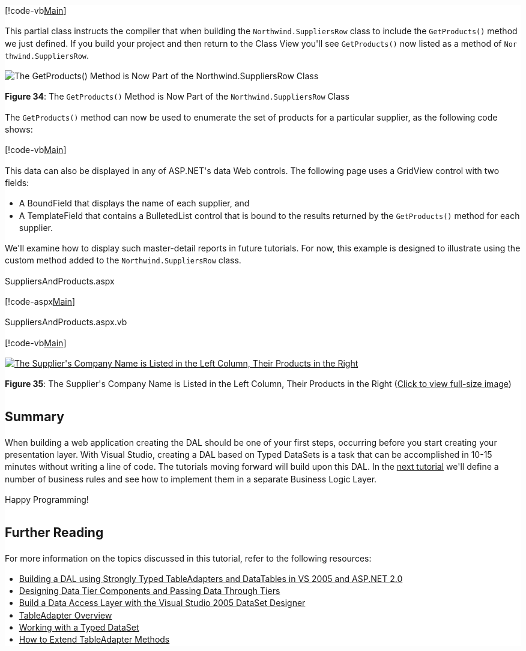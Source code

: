 [!code-vb[Main](creating-a-data-access-layer-vb/samples/sample22.vb)]

This partial class instructs the compiler that when building the `Northwind.SuppliersRow` class to include the `GetProducts()` method we just defined. If you build your project and then return to the Class View you'll see `GetProducts()` now listed as a method of `Northwind.SuppliersRow`.

![The GetProducts() Method is Now Part of the Northwind.SuppliersRow Class](creating-a-data-access-layer-vb/_static/image90.png)

**Figure 34**: The `GetProducts()` Method is Now Part of the `Northwind.SuppliersRow` Class

The `GetProducts()` method can now be used to enumerate the set of products for a particular supplier, as the following code shows:

[!code-vb[Main](creating-a-data-access-layer-vb/samples/sample23.vb)]

This data can also be displayed in any of ASP.NET's data Web controls. The following page uses a GridView control with two fields:

- A BoundField that displays the name of each supplier, and
- A TemplateField that contains a BulletedList control that is bound to the results returned by the `GetProducts()` method for each supplier.

We'll examine how to display such master-detail reports in future tutorials. For now, this example is designed to illustrate using the custom method added to the `Northwind.SuppliersRow` class.

SuppliersAndProducts.aspx

[!code-aspx[Main](creating-a-data-access-layer-vb/samples/sample24.aspx)]

SuppliersAndProducts.aspx.vb

[!code-vb[Main](creating-a-data-access-layer-vb/samples/sample25.vb)]

[![The Supplier's Company Name is Listed in the Left Column, Their Products in the Right](creating-a-data-access-layer-vb/_static/image92.png)](creating-a-data-access-layer-vb/_static/image91.png)

**Figure 35**: The Supplier's Company Name is Listed in the Left Column, Their Products in the Right ([Click to view full-size image](creating-a-data-access-layer-vb/_static/image93.png))

## Summary

When building a web application creating the DAL should be one of your first steps, occurring before you start creating your presentation layer. With Visual Studio, creating a DAL based on Typed DataSets is a task that can be accomplished in 10-15 minutes without writing a line of code. The tutorials moving forward will build upon this DAL. In the [next tutorial](creating-a-business-logic-layer-vb.md) we'll define a number of business rules and see how to implement them in a separate Business Logic Layer.

Happy Programming!

## Further Reading

For more information on the topics discussed in this tutorial, refer to the following resources:

- [Building a DAL using Strongly Typed TableAdapters and DataTables in VS 2005 and ASP.NET 2.0](https://weblogs.asp.net/scottgu/435498)
- [Designing Data Tier Components and Passing Data Through Tiers](https://msdn.microsoft.com/library/ms978496.aspx)
- [Build a Data Access Layer with the Visual Studio 2005 DataSet Designer](http://www.theserverside.net/articles/showarticle.tss?id=DataSetDesigner)
- [TableAdapter Overview](https://msdn.microsoft.com/library/bz9tthwx.aspx)
- [Working with a Typed DataSet](https://msdn.microsoft.com/library/esbykkzb.aspx)
- [How to Extend TableAdapter Methods](https://devblogs.microsoft.com/vbteam/how-to-extend-tableadapter-methods/)
